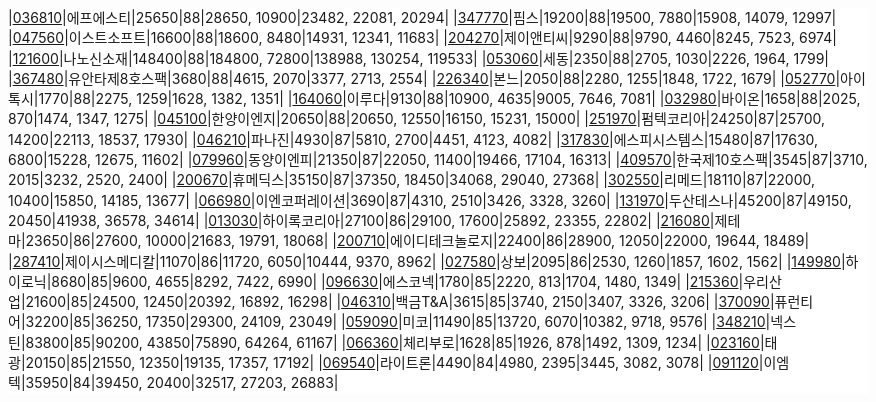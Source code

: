 |[036810](https://finance.daum.net/quotes/A036810)|에프에스티|25650|88|28650, 10900|23482, 22081, 20294|
|[347770](https://finance.daum.net/quotes/A347770)|핌스|19200|88|19500, 7880|15908, 14079, 12997|
|[047560](https://finance.daum.net/quotes/A047560)|이스트소프트|16600|88|18600, 8480|14931, 12341, 11683|
|[204270](https://finance.daum.net/quotes/A204270)|제이앤티씨|9290|88|9790, 4460|8245, 7523, 6974|
|[121600](https://finance.daum.net/quotes/A121600)|나노신소재|148400|88|184800, 72800|138988, 130254, 119533|
|[053060](https://finance.daum.net/quotes/A053060)|세동|2350|88|2705, 1030|2226, 1964, 1799|
|[367480](https://finance.daum.net/quotes/A367480)|유안타제8호스팩|3680|88|4615, 2070|3377, 2713, 2554|
|[226340](https://finance.daum.net/quotes/A226340)|본느|2050|88|2280, 1255|1848, 1722, 1679|
|[052770](https://finance.daum.net/quotes/A052770)|아이톡시|1770|88|2275, 1259|1628, 1382, 1351|
|[164060](https://finance.daum.net/quotes/A164060)|이루다|9130|88|10900, 4635|9005, 7646, 7081|
|[032980](https://finance.daum.net/quotes/A032980)|바이온|1658|88|2025, 870|1474, 1347, 1275|
|[045100](https://finance.daum.net/quotes/A045100)|한양이엔지|20650|88|20650, 12550|16150, 15231, 15000|
|[251970](https://finance.daum.net/quotes/A251970)|펌텍코리아|24250|87|25700, 14200|22113, 18537, 17930|
|[046210](https://finance.daum.net/quotes/A046210)|파나진|4930|87|5810, 2700|4451, 4123, 4082|
|[317830](https://finance.daum.net/quotes/A317830)|에스피시스템스|15480|87|17630, 6800|15228, 12675, 11602|
|[079960](https://finance.daum.net/quotes/A079960)|동양이엔피|21350|87|22050, 11400|19466, 17104, 16313|
|[409570](https://finance.daum.net/quotes/A409570)|한국제10호스팩|3545|87|3710, 2015|3232, 2520, 2400|
|[200670](https://finance.daum.net/quotes/A200670)|휴메딕스|35150|87|37350, 18450|34068, 29040, 27368|
|[302550](https://finance.daum.net/quotes/A302550)|리메드|18110|87|22000, 10400|15850, 14185, 13677|
|[066980](https://finance.daum.net/quotes/A066980)|이엔코퍼레이션|3690|87|4310, 2510|3426, 3328, 3260|
|[131970](https://finance.daum.net/quotes/A131970)|두산테스나|45200|87|49150, 20450|41938, 36578, 34614|
|[013030](https://finance.daum.net/quotes/A013030)|하이록코리아|27100|86|29100, 17600|25892, 23355, 22802|
|[216080](https://finance.daum.net/quotes/A216080)|제테마|23650|86|27600, 10000|21683, 19791, 18068|
|[200710](https://finance.daum.net/quotes/A200710)|에이디테크놀로지|22400|86|28900, 12050|22000, 19644, 18489|
|[287410](https://finance.daum.net/quotes/A287410)|제이시스메디칼|11070|86|11720, 6050|10444, 9370, 8962|
|[027580](https://finance.daum.net/quotes/A027580)|상보|2095|86|2530, 1260|1857, 1602, 1562|
|[149980](https://finance.daum.net/quotes/A149980)|하이로닉|8680|85|9600, 4655|8292, 7422, 6990|
|[096630](https://finance.daum.net/quotes/A096630)|에스코넥|1780|85|2220, 813|1704, 1480, 1349|
|[215360](https://finance.daum.net/quotes/A215360)|우리산업|21600|85|24500, 12450|20392, 16892, 16298|
|[046310](https://finance.daum.net/quotes/A046310)|백금T&A|3615|85|3740, 2150|3407, 3326, 3206|
|[370090](https://finance.daum.net/quotes/A370090)|퓨런티어|32200|85|36250, 17350|29300, 24109, 23049|
|[059090](https://finance.daum.net/quotes/A059090)|미코|11490|85|13720, 6070|10382, 9718, 9576|
|[348210](https://finance.daum.net/quotes/A348210)|넥스틴|83800|85|90200, 43850|75890, 64264, 61167|
|[066360](https://finance.daum.net/quotes/A066360)|체리부로|1628|85|1926, 878|1492, 1309, 1234|
|[023160](https://finance.daum.net/quotes/A023160)|태광|20150|85|21550, 12350|19135, 17357, 17192|
|[069540](https://finance.daum.net/quotes/A069540)|라이트론|4490|84|4980, 2395|3445, 3082, 3078|
|[091120](https://finance.daum.net/quotes/A091120)|이엠텍|35950|84|39450, 20400|32517, 27203, 26883|